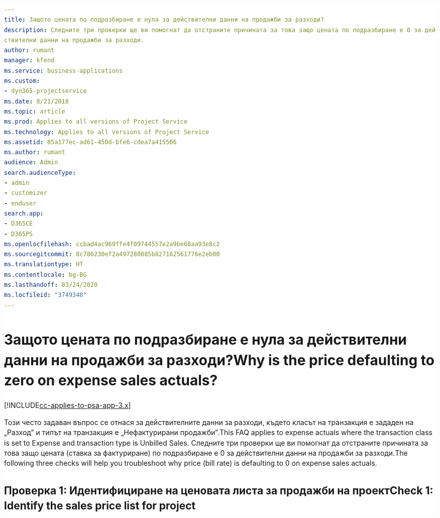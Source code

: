 ```yaml
---
title: Защото цената по подразбиране е нула за действителни данни на продажби за разходи?
description: Следните три проверки ще ви помогнат да отстраните причината за това защо цената по подразбиране е 0 за действителни данни на продажби за разходи.
author: rumant
manager: kfend
ms.service: business-applications
ms.custom:
- dyn365-projectservice
ms.date: 8/21/2018
ms.topic: article
ms.prod: Applies to all versions of Project Service
ms.technology: Applies to all versions of Project Service
ms.assetid: 85a177ec-ad61-450d-bfe6-cdea7a415566
ms.author: rumant
audience: Admin
search.audienceType:
- admin
- customizer
- enduser
search.app:
- D365CE
- D365PS
ms.openlocfilehash: ccbad4ac969ffe4f09744557e2a9be68aa93e8c2
ms.sourcegitcommit: 8c786230ef2a497280885b827162561776e2eb00
ms.translationtype: HT
ms.contentlocale: bg-BG
ms.lasthandoff: 03/24/2020
ms.locfileid: "3749348"
---
```

# <a name="why-is-the-price-defaulting-to-zero-on-expense-sales-actuals"></a><span data-ttu-id="cdf88-103">Защото цената по подразбиране е нула за действителни данни на продажби за разходи?</span><span class="sxs-lookup"><span data-stu-id="cdf88-103">Why is the price defaulting to zero on expense sales actuals?</span></span>

[!INCLUDE[cc-applies-to-psa-app-3.x](../includes/cc-applies-to-psa-app-3x.md)]

<span data-ttu-id="cdf88-104">Този често задаван въпрос се отнася за действителните данни за разходи, където класът на транзакция е зададен на „Разход” и типът на транзакция е „Нефактурирани продажби”.</span><span class="sxs-lookup"><span data-stu-id="cdf88-104">This FAQ applies to expense actuals where the transaction class is set to Expense and transaction type is Unbilled Sales.</span></span> <span data-ttu-id="cdf88-105">Следните три проверки ще ви помогнат да отстраните причината за това защо цената (ставка за фактуриране) по подразбиране е 0 за действителни данни на продажби за разходи.</span><span class="sxs-lookup"><span data-stu-id="cdf88-105">The following three checks will help you troubleshoot why price (bill rate) is defaulting to 0 on expense sales actuals.</span></span>

## <a name="check-1-identify-the-sales-price-list-for-project"></a><span data-ttu-id="cdf88-106">Проверка 1: Идентифициране на ценовата листа за продажби на проект</span><span class="sxs-lookup"><span data-stu-id="cdf88-106">Check 1: Identify the sales price list for project</span></span>
